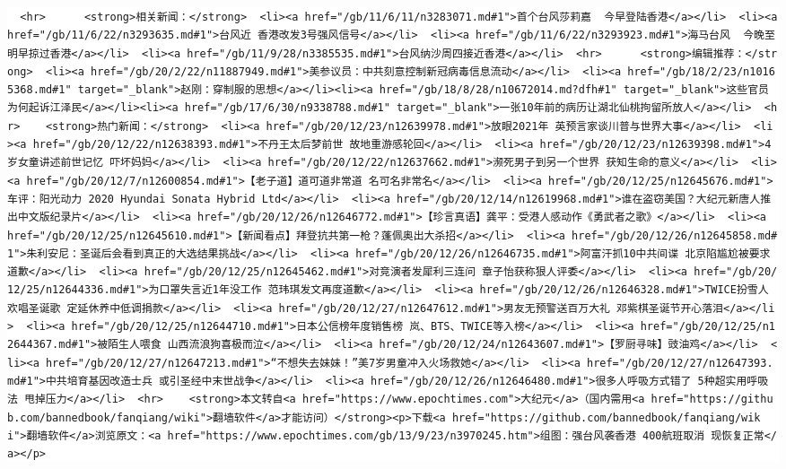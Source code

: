  	  <hr>      <strong>相关新闻：</strong>  <li><a href="/gb/11/6/11/n3283071.md#1">首个台风莎莉嘉  今早登陆香港</a></li>  <li><a href="/gb/11/6/22/n3293635.md#1">台风近 香港改发3号强风信号</a></li>  <li><a href="/gb/11/6/22/n3293923.md#1">海马台风  今晚至明早掠过香港</a></li>  <li><a href="/gb/11/9/28/n3385535.md#1">台风纳沙周四接近香港</a></li>  <hr>      <strong>编辑推荐：</strong>  <li><a href="/gb/20/2/22/n11887949.md#1">美参议员：中共刻意控制新冠病毒信息流动</a></li>  <li><a href="/gb/18/2/23/n10165368.md#1" target="_blank">赵刚：穿制服的思想</a></li><li><a href="/gb/18/8/28/n10672014.md?dfh#1" target="_blank">这些官员为何起诉江泽民</a></li><li><a href="/gb/17/6/30/n9338788.md#1" target="_blank">一张10年前的病历让湖北仙桃拘留所放人</a></li>  <hr>    <strong>热门新闻：</strong>  <li><a href="/gb/20/12/23/n12639978.md#1">放眼2021年 英预言家谈川普与世界大事</a></li>  <li><a href="/gb/20/12/22/n12638393.md#1">不丹王太后梦前世 故地重游感轮回</a></li>  <li><a href="/gb/20/12/23/n12639398.md#1">4岁女童讲述前世记忆 吓坏妈妈</a></li>  <li><a href="/gb/20/12/22/n12637662.md#1">濒死男子到另一个世界 获知生命的意义</a></li>  <li><a href="/gb/20/12/7/n12600854.md#1">【老子道】道可道非常道 名可名非常名</a></li>  <li><a href="/gb/20/12/25/n12645676.md#1">车评：阳光动力 2020 Hyundai Sonata Hybrid Ltd</a></li>  <li><a href="/gb/20/12/14/n12619968.md#1">谁在盗窃美国？大纪元新唐人推出中文版纪录片</a></li>  <li><a href="/gb/20/12/26/n12646772.md#1">【珍言真语】龚平：受港人感动作《勇武者之歌》</a></li>  <li><a href="/gb/20/12/25/n12645610.md#1">【新闻看点】拜登抗共第一枪？蓬佩奥出大杀招</a></li>  <li><a href="/gb/20/12/26/n12645858.md#1">朱利安尼：圣诞后会看到真正的大选结果挑战</a></li>  <li><a href="/gb/20/12/26/n12646735.md#1">阿富汗抓10中共间谍 北京陷尴尬被要求道歉</a></li>  <li><a href="/gb/20/12/25/n12645462.md#1">对竞演者发犀利三连问 章子怡获称狠人评委</a></li>  <li><a href="/gb/20/12/25/n12644336.md#1">为口罩失言近1年没工作 范玮琪发文再度道歉</a></li>  <li><a href="/gb/20/12/26/n12646328.md#1">TWICE扮雪人欢唱圣诞歌 定延休养中低调捐款</a></li>  <li><a href="/gb/20/12/27/n12647612.md#1">男友无预警送百万大礼 邓紫棋圣诞节开心落泪</a></li>  <li><a href="/gb/20/12/25/n12644710.md#1">日本公信榜年度销售榜 岚、BTS、TWICE等入榜</a></li>  <li><a href="/gb/20/12/25/n12644367.md#1">被陌生人喂食 山西流浪狗喜极而泣</a></li>  <li><a href="/gb/20/12/24/n12643607.md#1">【罗厨寻味】豉油鸡</a></li>  <li><a href="/gb/20/12/27/n12647213.md#1">“不想失去妹妹！”美7岁男童冲入火场救她</a></li>  <li><a href="/gb/20/12/27/n12647393.md#1">中共培育基因改造士兵 或引圣经中末世战争</a></li>  <li><a href="/gb/20/12/26/n12646480.md#1">很多人呼吸方式错了 5种超实用呼吸法 甩掉压力</a></li>  <hr>    <strong>本文转自<a href="https://www.epochtimes.com">大纪元</a>（国内需用<a href="https://github.com/bannedbook/fanqiang/wiki">翻墙软件</a>才能访问）</strong><p>下载<a href="https://github.com/bannedbook/fanqiang/wiki">翻墙软件</a>浏览原文：<a href="https://www.epochtimes.com/gb/13/9/23/n3970245.htm">组图：强台风袭香港 400航班取消 现恢复正常</a></p>